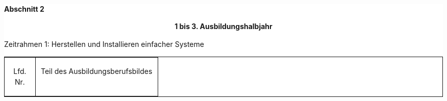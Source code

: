 </tr>

</tbody>

</table>

</div>

<div class="jurAbsatz">

<span style=";font-weight:bold">Abschnitt 2</span>

</div>

<div class="jurAbsatz" style="text-align:center;">

<span style=";font-weight:bold">1 bis 3. Ausbildungshalbjahr</span>

</div>

<div class="jurAbsatz">

Zeitrahmen 1: Herstellen und Installieren einfacher Systeme

<table style="border-collapse: collapse;border-top: 0.5pt solid ; border-bottom: 0.5pt solid ; border-left: 0.5pt solid ; border-right: 0.5pt solid ; ">

<colgroup>

<col align="center" width="7%">

</col>

<col align="left" width="28%">

</col>

<col align="left" width="51%">

</col>

<col align="left" width="14%">

</col>

</colgroup>

<thead valign="bottom">

<tr>

<th style="border-right: 0.5pt solid ; border-bottom: 0.5pt solid ;  font-weight:normal;" align="center" valign="middle" charoff="50">

Lfd. Nr.

</div>

</th>

<th style="border-right: 0.5pt solid ; border-bottom: 0.5pt solid ;  font-weight:normal;" align="center" valign="middle" charoff="50">

Teil des Ausbildungsberufsbildes
